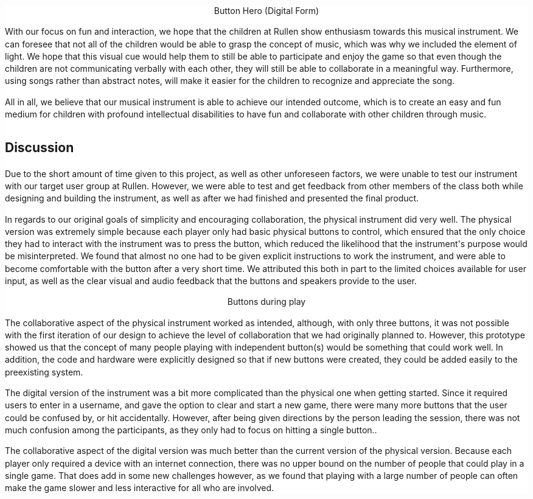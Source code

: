<center>Button Hero (Digital Form)</center>

With our focus on fun and interaction, we hope that the children at Rullen show enthusiasm towards this musical instrument. We can foresee that not all of the children would be able to grasp the concept of music, which was why we included the element of light. We hope that this visual cue would help them to still be able to participate and enjoy the game so that even though the children are not communicating verbally with each other, they will still be able to collaborate in a meaningful way. Furthermore, using songs rather than abstract notes, will make it easier for the children to recognize and appreciate the song.

All in all, we believe that our musical instrument is able to achieve our intended outcome, which is to create an easy and fun medium for children with profound intellectual disabilities to have fun and collaborate with other children through music.

## Discussion

Due to the short amount of time given to this project, as well as other unforeseen factors, we were unable to test our instrument with our target user group at Rullen. However, we were able to test and get feedback from other members of the class both while designing and building the instrument, as well as after we had finished and presented the final product.

In regards to our original goals of simplicity and encouraging collaboration, the physical instrument did very well. The physical version was extremely simple because each player only had basic physical buttons to control, which ensured that the only choice they had to interact with the instrument was to press the button, which reduced the likelihood that the instrument's purpose would be misinterpreted. We found that almost no one had to be given explicit instructions to work the instrument, and were able to become comfortable with the button after a very short time. We attributed this both in part to the limited choices available for user input, as well as the clear visual and audio feedback that the buttons and speakers provide to the user.

<iframe src="https://player.vimeo.com/video/396985870" width="100%" height="360" frameborder="0" allow="autoplay; fullscreen" allowfullscreen></iframe>

<center>Buttons during play</center>

The collaborative aspect of the physical instrument worked as intended, although, with only three buttons, it was not possible with the first iteration of our design to achieve the level of collaboration that we had originally planned to. However, this prototype showed us that the concept of many people playing with independent button(s) would be something that could work well. In addition, the code and hardware were explicitly designed so that if new buttons were created, they could be added easily to the preexisting system.

The digital version of the instrument was a bit more complicated than the physical one when getting started. Since it required users to enter in a username, and gave the option to clear and start a new game, there were many more buttons that the user could be confused by, or hit accidentally. However, after being given directions by the person leading the session, there was not much confusion among the participants, as they only had to focus on hitting a single button..

The collaborative aspect of the digital version was much better than the current version of the physical version. Because each player only required a device with an internet connection, there was no upper bound on the number of people that could play in a single game. That does add in some new challenges however, as we found that playing with a large number of people can often make the game slower and less interactive for all who are involved.
